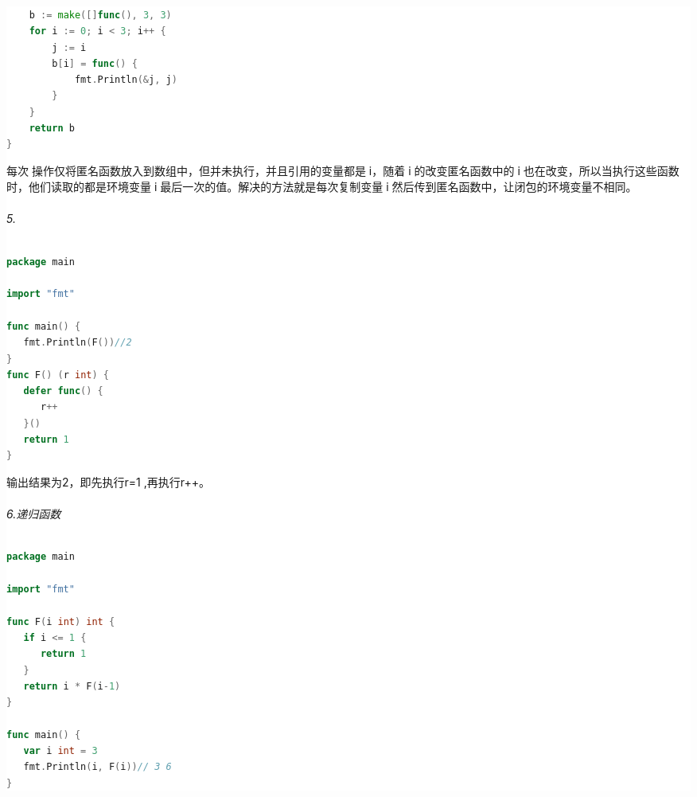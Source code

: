 ```go
    b := make([]func(), 3, 3)
    for i := 0; i < 3; i++ {
        j := i
        b[i] = func() {
            fmt.Println(&j, j)
        }
    }
    return b
}
```

每次 操作仅将匿名函数放入到数组中，但并未执行，并且引用的变量都是 i，随着 i 的改变匿名函数中的 i 也在改变，所以当执行这些函数时，他们读取的都是环境变量 i 最后一次的值。解决的方法就是每次复制变量 i 然后传到匿名函数中，让闭包的环境变量不相同。

###### 5.

```go
package main

import "fmt"

func main() {
   fmt.Println(F())//2
}
func F() (r int) {
   defer func() {
      r++
   }()
   return 1
}
```

输出结果为2，即先执行r=1 ,再执行r++。

###### 6.递归函数

```go
package main

import "fmt"

func F(i int) int {
   if i <= 1 {
      return 1
   }
   return i * F(i-1)
}

func main() {
   var i int = 3
   fmt.Println(i, F(i))// 3 6
}
```
